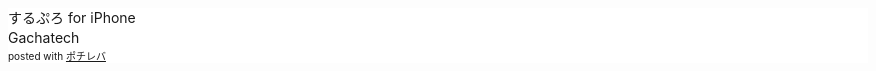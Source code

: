 <div class="pochi_name"><span class="removed_link" title="click.linksynergy.com/fs-bin/click?id=d2yYUp776R4&amp;subid=&amp;offerid=94348.1&amp;type=3&amp;tmpid=3910&amp;RD_PARM1=http%253A%252F%252Fitunes.apple.com%252Fjp%252Fapp%252Fsurupuro-for-iphone%252Fid436676299%253Fmt%253D8%2526uo%253D4">するぷろ for iPhone</span></div>
<div class="pochi_seller"><span class="removed_link" title="click.linksynergy.com/fs-bin/click?id=d2yYUp776R4&amp;subid=&amp;offerid=94348.1&amp;type=3&amp;tmpid=3910&amp;RD_PARM1=http%253A%252F%252Fitunes.apple.com%252Fjp%252Fartist%252Fgachatech%252Fid358731102%253Fuo%253D4">Gachatech</span></div>
<div class="pochi_post" style="font-size:x-small;">posted with <a href="https://pochireba.com" target="_blank">ポチレバ</a></div>
</div>
<div class="pochireba-footer" style="clear: left"></div>
</div>
